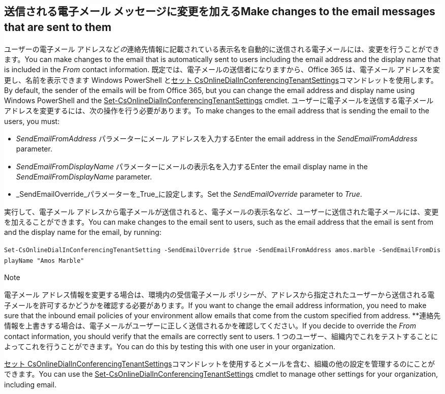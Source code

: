 ## <a name="make-changes-to-the-email-messages-that-are-sent-to-them"></a><span data-ttu-id="70466-137">送信される電子メール メッセージに変更を加える</span><span class="sxs-lookup"><span data-stu-id="70466-137">Make changes to the email messages that are sent to them</span></span>

<span data-ttu-id="70466-138">ユーザーの電子メール アドレスなど*の*連絡先情報に記載されている表示名を自動的に送信される電子メールには、変更を行うことができます。</span><span class="sxs-lookup"><span data-stu-id="70466-138">You can make changes to the email that is automatically sent to users including the email address and the display name that is included in the *From* contact information.</span></span> <span data-ttu-id="70466-139">既定では、電子メールの送信者になりますから、Office 365 は、電子メール アドレスを変更し、名前を表示できます Windows PowerShell と[セット CsOnlineDialInConferencingTenantSettings](https://go.microsoft.com/fwlink/?LinkId=627285)コマンドレットを使用します。</span><span class="sxs-lookup"><span data-stu-id="70466-139">By default, the sender of the emails will be from Office 365, but you can change the email address and display name using Windows PowerShell and the [Set-CsOnlineDialInConferencingTenantSettings](https://go.microsoft.com/fwlink/?LinkId=627285) cmdlet.</span></span> <span data-ttu-id="70466-140">ユーザーに電子メールを送信する電子メール アドレスを変更するには、次の操作を行う必要があります。</span><span class="sxs-lookup"><span data-stu-id="70466-140">To make changes to the email address that is sending the email to the users, you must:</span></span>
  
- <span data-ttu-id="70466-141">_SendEmailFromAddress_ パラメーターにメール アドレスを入力する</span><span class="sxs-lookup"><span data-stu-id="70466-141">Enter the email address in the  _SendEmailFromAddress_ parameter.</span></span>
    
- <span data-ttu-id="70466-142">_SendEmailFromDisplayName_ パラメーターにメールの表示名を入力する</span><span class="sxs-lookup"><span data-stu-id="70466-142">Enter the email display name in the  _SendEmailFromDisplayName_ parameter.</span></span>
    
- <span data-ttu-id="70466-143">_SendEmailOverride_パラメーターを_True_に設定します。</span><span class="sxs-lookup"><span data-stu-id="70466-143">Set the  _SendEmailOverride_ parameter to  _True_.</span></span>
    
<span data-ttu-id="70466-144">実行して、電子メール アドレスから電子メールが送信されると、電子メールの表示名など、ユーザーに送信された電子メールには、変更を加えることができます。</span><span class="sxs-lookup"><span data-stu-id="70466-144">You can make changes to the email sent to users, such as the email address that the email is sent from and the display name for the email, by running:</span></span>
  
```
Set-CsOnlineDialInConferencingTenantSetting -SendEmailOverride $true -SendEmailFromAddress amos.marble -SendEmailFromDisplayName "Amos Marble"
```

> [!NOTE]
>  <span data-ttu-id="70466-145">電子メール アドレス情報を変更する場合は、環境内の受信電子メール ポリシーが、アドレスから指定されたユーザーから送信される電子メールを許可するかどうかを確認する必要があります。</span><span class="sxs-lookup"><span data-stu-id="70466-145">If you want to change the email address information, you need to make sure that the inbound email policies of your environment allow emails that come from the custom specified from address.</span></span> <span data-ttu-id="70466-146">**連絡先情報を上書きする場合は、電子メールがユーザーに正しく送信されるかを確認してください。</span><span class="sxs-lookup"><span data-stu-id="70466-146">If you decide to override the *From* contact information, you should verify that the emails are correctly sent to users.</span></span> <span data-ttu-id="70466-147">1 つのユーザー、組織内でこれをテストすることによってこれを行うことができます。</span><span class="sxs-lookup"><span data-stu-id="70466-147">You can do this by testing this with one user in your organization.</span></span>
  
<span data-ttu-id="70466-148">[セット CsOnlineDialInConferencingTenantSettings](https://go.microsoft.com/fwlink/?LinkId=627285)コマンドレットを使用するとメールを含む、組織の他の設定を管理するのにことができます。</span><span class="sxs-lookup"><span data-stu-id="70466-148">You can use the [Set-CsOnlineDialInConferencingTenantSettings](https://go.microsoft.com/fwlink/?LinkId=627285) cmdlet to manage other settings for your organization, including email.</span></span>
  